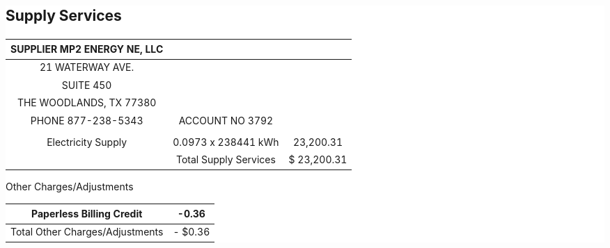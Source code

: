 ## Supply Services

| SUPPLIER MP2 ENERGY NE, LLC |  |  |
| :--: | :--: | :--: |
| 21 WATERWAY AVE. |  |  |
| SUITE 450 |  |  |
| THE WOODLANDS, TX 77380 |  |  |
| PHONE 877-238-5343 | ACCOUNT NO 3792 |  |
|  |  |  |
| Electricity Supply | 0.0973 x 238441 kWh | 23,200.31 |
|  | Total Supply Services | \$ 23,200.31 |

Other Charges/Adjustments

| Paperless Billing Credit | -0.36 |
| :--: | :--: |
| Total Other Charges/Adjustments | - $\$ 0.36$ |
